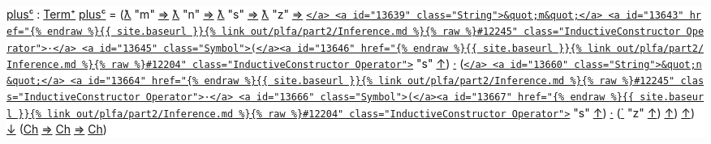 <a id="plusᶜ"></a><a id="13571" href="{% endraw %}{{ site.baseurl }}{% link out/plfa/part2/Inference.md %}{% raw %}#13571" class="Function">plusᶜ</a> <a id="13577" class="Symbol">:</a> <a id="13579" href="{% endraw %}{{ site.baseurl }}{% link out/plfa/part2/Inference.md %}{% raw %}#12155" class="Datatype">Term⁺</a>
<a id="13585" href="{% endraw %}{{ site.baseurl }}{% link out/plfa/part2/Inference.md %}{% raw %}#13571" class="Function">plusᶜ</a> <a id="13591" class="Symbol">=</a> <a id="13593" class="Symbol">(</a><a id="13594" href="{% endraw %}{{ site.baseurl }}{% link out/plfa/part2/Inference.md %}{% raw %}#12366" class="InductiveConstructor Operator">ƛ</a> <a id="13596" class="String">&quot;m&quot;</a> <a id="13600" href="{% endraw %}{{ site.baseurl }}{% link out/plfa/part2/Inference.md %}{% raw %}#12366" class="InductiveConstructor Operator">⇒</a> <a id="13602" href="{% endraw %}{{ site.baseurl }}{% link out/plfa/part2/Inference.md %}{% raw %}#12366" class="InductiveConstructor Operator">ƛ</a> <a id="13604" class="String">&quot;n&quot;</a> <a id="13608" href="{% endraw %}{{ site.baseurl }}{% link out/plfa/part2/Inference.md %}{% raw %}#12366" class="InductiveConstructor Operator">⇒</a> <a id="13610" href="{% endraw %}{{ site.baseurl }}{% link out/plfa/part2/Inference.md %}{% raw %}#12366" class="InductiveConstructor Operator">ƛ</a> <a id="13612" class="String">&quot;s&quot;</a> <a id="13616" href="{% endraw %}{{ site.baseurl }}{% link out/plfa/part2/Inference.md %}{% raw %}#12366" class="InductiveConstructor Operator">⇒</a> <a id="13618" href="{% endraw %}{{ site.baseurl }}{% link out/plfa/part2/Inference.md %}{% raw %}#12366" class="InductiveConstructor Operator">ƛ</a> <a id="13620" class="String">&quot;z&quot;</a> <a id="13624" href="{% endraw %}{{ site.baseurl }}{% link out/plfa/part2/Inference.md %}{% raw %}#12366" class="InductiveConstructor Operator">⇒</a>
           <a id="13637" href="{% endraw %}{{ site.baseurl }}{% link out/plfa/part2/Inference.md %}{% raw %}#12204" class="InductiveConstructor Operator">`</a> <a id="13639" class="String">&quot;m&quot;</a> <a id="13643" href="{% endraw %}{{ site.baseurl }}{% link out/plfa/part2/Inference.md %}{% raw %}#12245" class="InductiveConstructor Operator">·</a> <a id="13645" class="Symbol">(</a><a id="13646" href="{% endraw %}{{ site.baseurl }}{% link out/plfa/part2/Inference.md %}{% raw %}#12204" class="InductiveConstructor Operator">`</a> <a id="13648" class="String">&quot;s&quot;</a> <a id="13652" href="{% endraw %}{{ site.baseurl }}{% link out/plfa/part2/Inference.md %}{% raw %}#12604" class="InductiveConstructor Operator">↑</a><a id="13653" class="Symbol">)</a> <a id="13655" href="{% endraw %}{{ site.baseurl }}{% link out/plfa/part2/Inference.md %}{% raw %}#12245" class="InductiveConstructor Operator">·</a> <a id="13657" class="Symbol">(</a><a id="13658" href="{% endraw %}{{ site.baseurl }}{% link out/plfa/part2/Inference.md %}{% raw %}#12204" class="InductiveConstructor Operator">`</a> <a id="13660" class="String">&quot;n&quot;</a> <a id="13664" href="{% endraw %}{{ site.baseurl }}{% link out/plfa/part2/Inference.md %}{% raw %}#12245" class="InductiveConstructor Operator">·</a> <a id="13666" class="Symbol">(</a><a id="13667" href="{% endraw %}{{ site.baseurl }}{% link out/plfa/part2/Inference.md %}{% raw %}#12204" class="InductiveConstructor Operator">`</a> <a id="13669" class="String">&quot;s&quot;</a> <a id="13673" href="{% endraw %}{{ site.baseurl }}{% link out/plfa/part2/Inference.md %}{% raw %}#12604" class="InductiveConstructor Operator">↑</a><a id="13674" class="Symbol">)</a> <a id="13676" href="{% endraw %}{{ site.baseurl }}{% link out/plfa/part2/Inference.md %}{% raw %}#12245" class="InductiveConstructor Operator">·</a> <a id="13678" class="Symbol">(</a><a id="13679" href="{% endraw %}{{ site.baseurl }}{% link out/plfa/part2/Inference.md %}{% raw %}#12204" class="InductiveConstructor Operator">`</a> <a id="13681" class="String">&quot;z&quot;</a> <a id="13685" href="{% endraw %}{{ site.baseurl }}{% link out/plfa/part2/Inference.md %}{% raw %}#12604" class="InductiveConstructor Operator">↑</a><a id="13686" class="Symbol">)</a> <a id="13688" href="{% endraw %}{{ site.baseurl }}{% link out/plfa/part2/Inference.md %}{% raw %}#12604" class="InductiveConstructor Operator">↑</a><a id="13689" class="Symbol">)</a> <a id="13691" href="{% endraw %}{{ site.baseurl }}{% link out/plfa/part2/Inference.md %}{% raw %}#12604" class="InductiveConstructor Operator">↑</a><a id="13692" class="Symbol">)</a>
             <a id="13707" href="{% endraw %}{{ site.baseurl }}{% link out/plfa/part2/Inference.md %}{% raw %}#12297" class="InductiveConstructor Operator">↓</a> <a id="13709" class="Symbol">(</a><a id="13710" href="{% endraw %}{{ site.baseurl }}{% link out/plfa/part2/Inference.md %}{% raw %}#13464" class="Function">Ch</a> <a id="13713" href="{% endraw %}{{ site.baseurl }}{% link out/plfa/part2/Inference.md %}{% raw %}#11827" class="InductiveConstructor Operator">⇒</a> <a id="13715" href="{% endraw %}{{ site.baseurl }}{% link out/plfa/part2/Inference.md %}{% raw %}#13464" class="Function">Ch</a> <a id="13718" href="{% endraw %}{{ site.baseurl }}{% link out/plfa/part2/Inference.md %}{% raw %}#11827" class="InductiveConstructor Operator">⇒</a> <a id="13720" href="{% endraw %}{{ site.baseurl }}{% link out/plfa/part2/Inference.md %}{% raw %}#13464" class="Function">Ch</a><a id="13722" class="Symbol">)</a>
